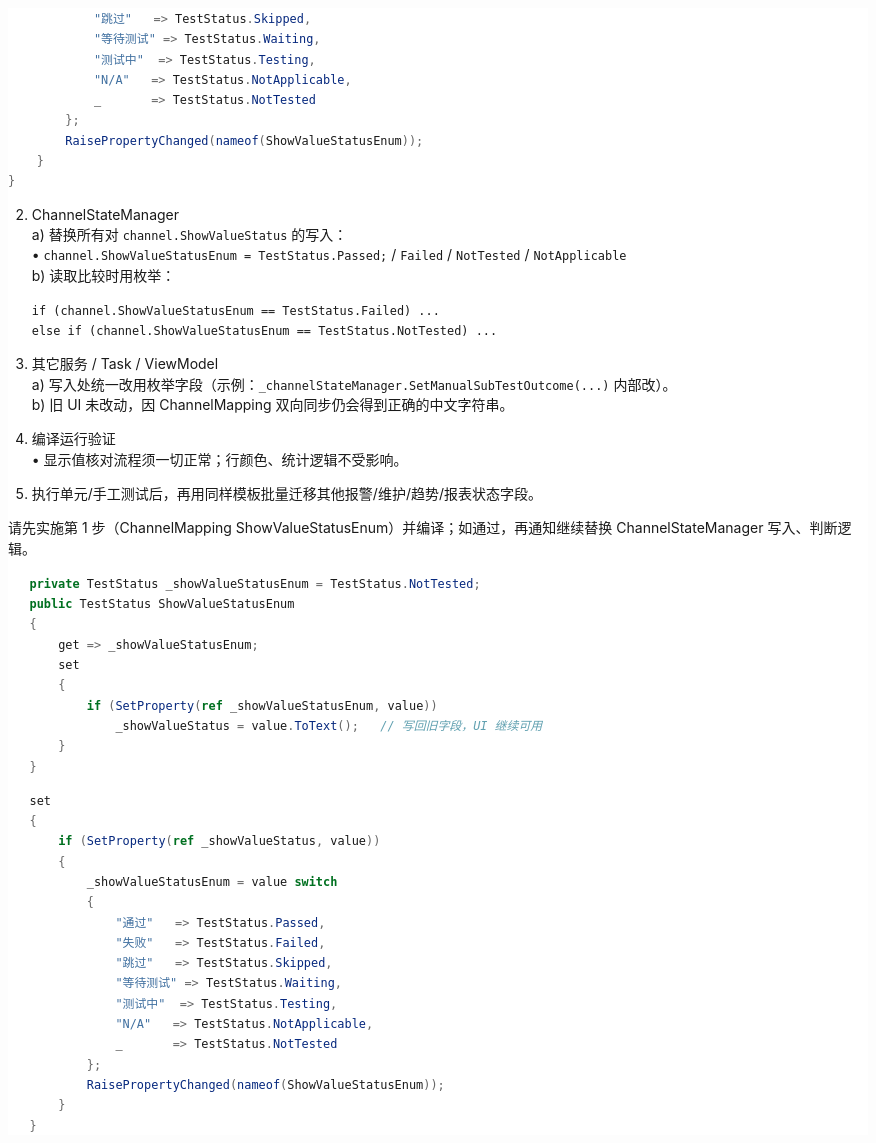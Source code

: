    ```csharp
               "跳过"   => TestStatus.Skipped,
               "等待测试" => TestStatus.Waiting,
               "测试中"  => TestStatus.Testing,
               "N/A"   => TestStatus.NotApplicable,
               _       => TestStatus.NotTested
           };
           RaisePropertyChanged(nameof(ShowValueStatusEnum));
       }
   }
   ```

2. ChannelStateManager  
   a) 替换所有对 `channel.ShowValueStatus` 的写入：  
      • `channel.ShowValueStatusEnum = TestStatus.Passed;` / `Failed` / `NotTested` / `NotApplicable`  
   b) 读取比较时用枚举：  
      ```
      if (channel.ShowValueStatusEnum == TestStatus.Failed) ...
      else if (channel.ShowValueStatusEnum == TestStatus.NotTested) ...
      ```
3. 其它服务 / Task / ViewModel  
   a) 写入处统一改用枚举字段（示例：`_channelStateManager.SetManualSubTestOutcome(...)` 内部改）。  
   b) 旧 UI 未改动，因 ChannelMapping 双向同步仍会得到正确的中文字符串。

4. 编译运行验证  
   • 显示值核对流程须一切正常；行颜色、统计逻辑不受影响。  

5. 执行单元/手工测试后，再用同样模板批量迁移其他报警/维护/趋势/报表状态字段。  

请先实施第 1 步（ChannelMapping ShowValueStatusEnum）并编译；如通过，再通知继续替换 ChannelStateManager 写入、判断逻辑。

```csharp
   private TestStatus _showValueStatusEnum = TestStatus.NotTested;
   public TestStatus ShowValueStatusEnum
   {
       get => _showValueStatusEnum;
       set
       {
           if (SetProperty(ref _showValueStatusEnum, value))
               _showValueStatus = value.ToText();   // 写回旧字段，UI 继续可用
       }
   }
```

```csharp
   set
   {
       if (SetProperty(ref _showValueStatus, value))
       {
           _showValueStatusEnum = value switch
           {
               "通过"   => TestStatus.Passed,
               "失败"   => TestStatus.Failed,
               "跳过"   => TestStatus.Skipped,
               "等待测试" => TestStatus.Waiting,
               "测试中"  => TestStatus.Testing,
               "N/A"   => TestStatus.NotApplicable,
               _       => TestStatus.NotTested
           };
           RaisePropertyChanged(nameof(ShowValueStatusEnum));
       }
   }
```
